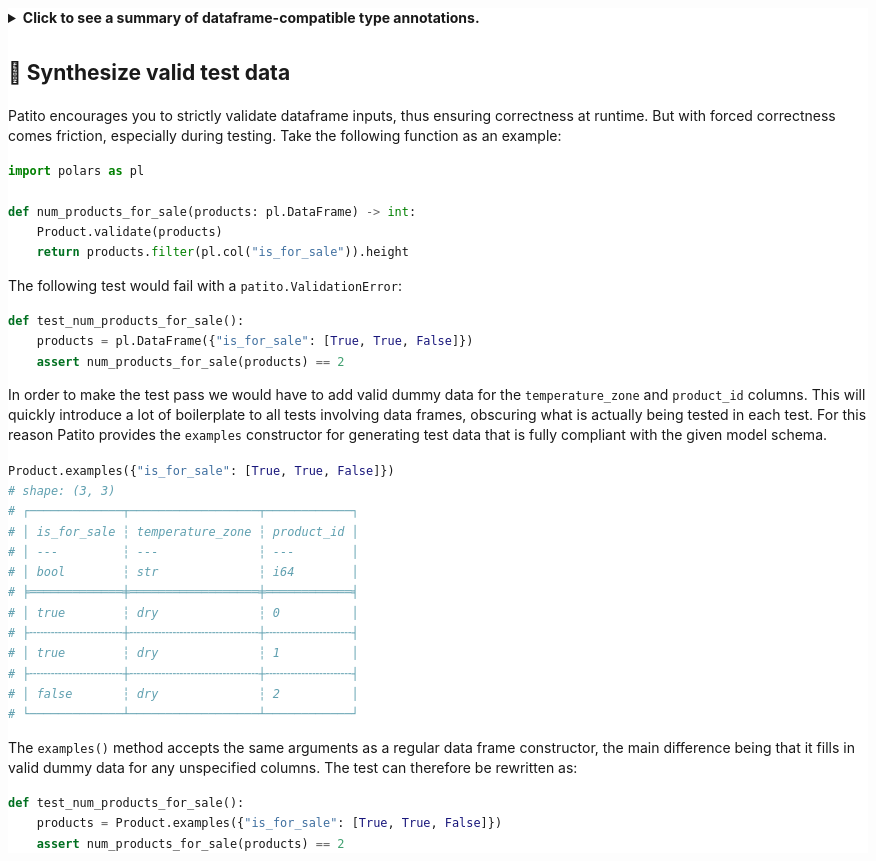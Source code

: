 <details><summary><b>Click to see a summary of dataframe-compatible type annotations.</b></summary></details>

## 🧪 Synthesize valid test data

Patito encourages you to strictly validate dataframe inputs, thus ensuring correctness at runtime.
But with forced correctness comes friction, especially during testing.
Take the following function as an example:

```py
import polars as pl

def num_products_for_sale(products: pl.DataFrame) -> int:
    Product.validate(products)
    return products.filter(pl.col("is_for_sale")).height
```

The following test would fail with a `patito.ValidationError`:

```py
def test_num_products_for_sale():
    products = pl.DataFrame({"is_for_sale": [True, True, False]})
    assert num_products_for_sale(products) == 2
```

In order to make the test pass we would have to add valid dummy data for the `temperature_zone` and `product_id` columns.
This will quickly introduce a lot of boilerplate to all tests involving data frames, obscuring what is actually being tested in each test.
For this reason Patito provides the `examples` constructor for generating test data that is fully compliant with the given model schema.

```py
Product.examples({"is_for_sale": [True, True, False]})
# shape: (3, 3)
# ┌─────────────┬──────────────────┬────────────┐
# │ is_for_sale ┆ temperature_zone ┆ product_id │
# │ ---         ┆ ---              ┆ ---        │
# │ bool        ┆ str              ┆ i64        │
# ╞═════════════╪══════════════════╪════════════╡
# │ true        ┆ dry              ┆ 0          │
# ├╌╌╌╌╌╌╌╌╌╌╌╌╌┼╌╌╌╌╌╌╌╌╌╌╌╌╌╌╌╌╌╌┼╌╌╌╌╌╌╌╌╌╌╌╌┤
# │ true        ┆ dry              ┆ 1          │
# ├╌╌╌╌╌╌╌╌╌╌╌╌╌┼╌╌╌╌╌╌╌╌╌╌╌╌╌╌╌╌╌╌┼╌╌╌╌╌╌╌╌╌╌╌╌┤
# │ false       ┆ dry              ┆ 2          │
# └─────────────┴──────────────────┴────────────┘
```

The `examples()` method accepts the same arguments as a regular data frame constructor, the main difference being that it fills in valid dummy data for any unspecified columns.
The test can therefore be rewritten as:

```py
def test_num_products_for_sale():
    products = Product.examples({"is_for_sale": [True, True, False]})
    assert num_products_for_sale(products) == 2
```
